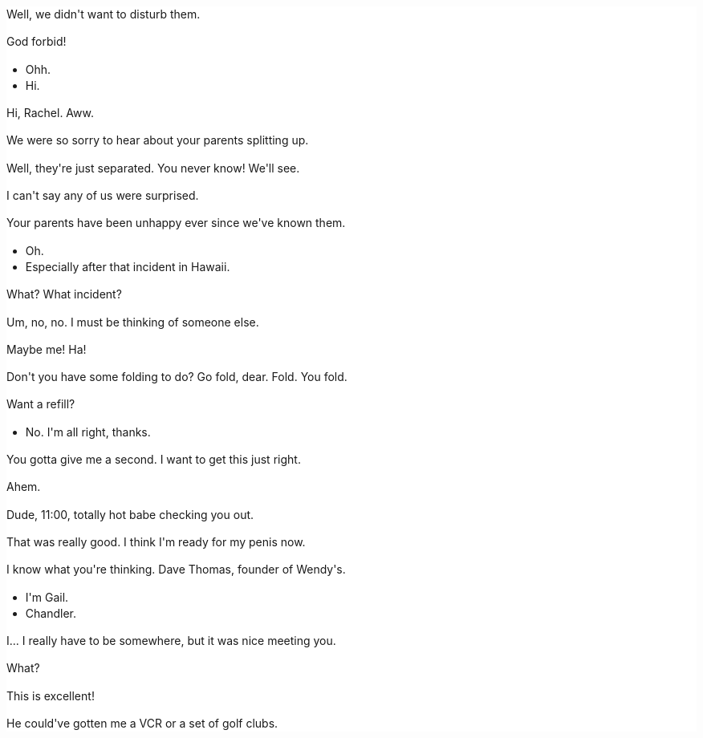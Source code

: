 Well, we didn't want to disturb them.

God forbid!

- Ohh.
- Hi.

Hi, Rachel. Aww.

We were so sorry to hear
about your parents splitting up.

Well, they're just separated.
You never know! We'll see.

I can't say any of us were surprised.

Your parents have been unhappy
ever since we've known them.

- Oh.
- Especially after that incident in Hawaii.

What? What incident?

Um, no, no.
I must be thinking of someone else.

Maybe me! Ha!

Don't you have some folding to do?
Go fold, dear. Fold. You fold.

Want a refill?
- No. I'm all right, thanks.

You gotta give me a second.
I want to get this just right.

Ahem.

Dude, 11:00,
totally hot babe checking you out.

That was really good.
I think I'm ready for my penis now.

I know what you're thinking.
Dave Thomas, founder of Wendy's.

- I'm Gail.
- Chandler.

I... I really have to be somewhere,
but it was nice meeting you.

What?

This is excellent!

He could've gotten me a VCR
or a set of golf clubs.
